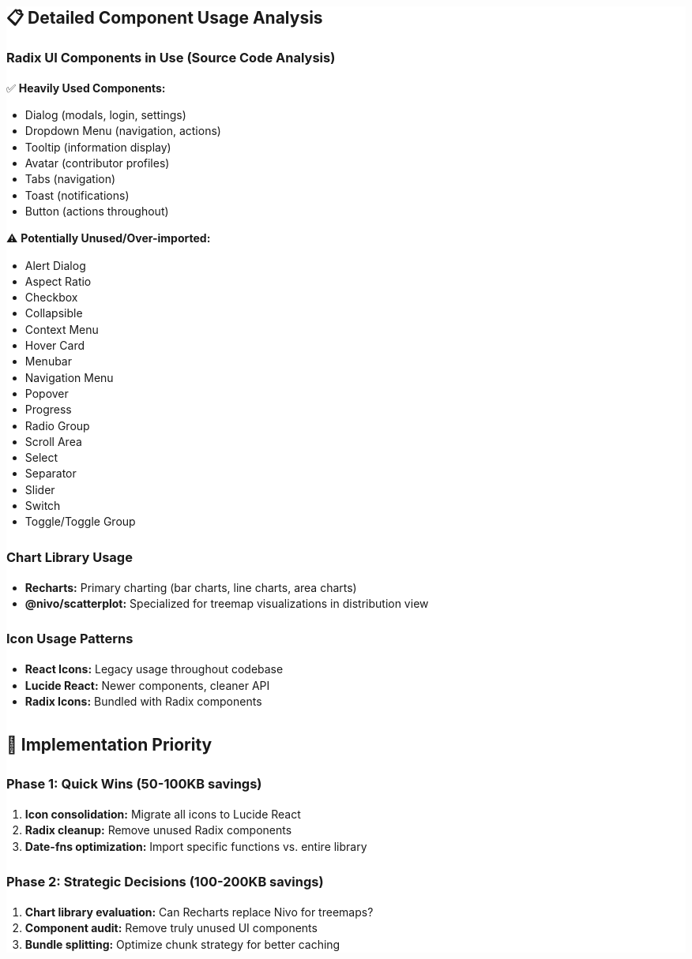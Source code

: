 ## 📋 Detailed Component Usage Analysis

### Radix UI Components in Use (Source Code Analysis)
✅ **Heavily Used Components:**
- Dialog (modals, login, settings)
- Dropdown Menu (navigation, actions)  
- Tooltip (information display)
- Avatar (contributor profiles)
- Tabs (navigation)
- Toast (notifications)
- Button (actions throughout)

⚠️ **Potentially Unused/Over-imported:**
- Alert Dialog
- Aspect Ratio  
- Checkbox
- Collapsible
- Context Menu
- Hover Card
- Menubar
- Navigation Menu
- Popover
- Progress
- Radio Group
- Scroll Area
- Select
- Separator
- Slider
- Switch
- Toggle/Toggle Group

### Chart Library Usage
- **Recharts:** Primary charting (bar charts, line charts, area charts)
- **@nivo/scatterplot:** Specialized for treemap visualizations in distribution view

### Icon Usage Patterns
- **React Icons:** Legacy usage throughout codebase
- **Lucide React:** Newer components, cleaner API
- **Radix Icons:** Bundled with Radix components

## 🎯 Implementation Priority

### **Phase 1: Quick Wins (50-100KB savings)**
1. **Icon consolidation:** Migrate all icons to Lucide React
2. **Radix cleanup:** Remove unused Radix components
3. **Date-fns optimization:** Import specific functions vs. entire library

### **Phase 2: Strategic Decisions (100-200KB savings)**  
1. **Chart library evaluation:** Can Recharts replace Nivo for treemaps?
2. **Component audit:** Remove truly unused UI components
3. **Bundle splitting:** Optimize chunk strategy for better caching
